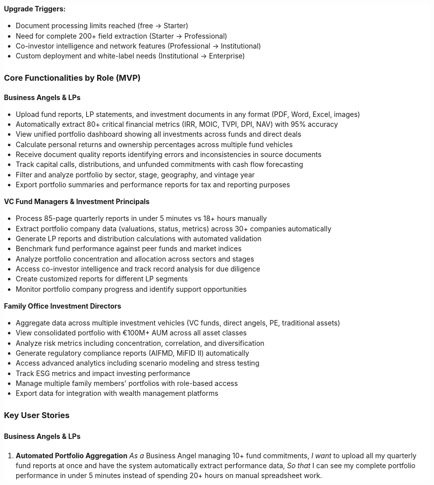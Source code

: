 **Upgrade Triggers:**

- Document processing limits reached (free → Starter)
- Need for complete 200+ field extraction (Starter → Professional)
- Co-investor intelligence and network features (Professional → Institutional)
- Custom deployment and white-label needs (Institutional → Enterprise)

### Core Functionalities by Role (MVP)

**Business Angels & LPs**

- Upload fund reports, LP statements, and investment documents in any format (PDF, Word, Excel, images)
- Automatically extract 80+ critical financial metrics (IRR, MOIC, TVPI, DPI, NAV) with 95% accuracy
- View unified portfolio dashboard showing all investments across funds and direct deals
- Calculate personal returns and ownership percentages across multiple fund vehicles
- Receive document quality reports identifying errors and inconsistencies in source documents
- Track capital calls, distributions, and unfunded commitments with cash flow forecasting
- Filter and analyze portfolio by sector, stage, geography, and vintage year
- Export portfolio summaries and performance reports for tax and reporting purposes

**VC Fund Managers & Investment Principals**

- Process 85-page quarterly reports in under 5 minutes vs 18+ hours manually
- Extract portfolio company data (valuations, status, metrics) across 30+ companies automatically
- Generate LP reports and distribution calculations with automated validation
- Benchmark fund performance against peer funds and market indices
- Analyze portfolio concentration and allocation across sectors and stages
- Access co-investor intelligence and track record analysis for due diligence
- Create customized reports for different LP segments
- Monitor portfolio company progress and identify support opportunities

**Family Office Investment Directors**

- Aggregate data across multiple investment vehicles (VC funds, direct angels, PE, traditional assets)
- View consolidated portfolio with €100M+ AUM across all asset classes
- Analyze risk metrics including concentration, correlation, and diversification
- Generate regulatory compliance reports (AIFMD, MiFID II) automatically
- Access advanced analytics including scenario modeling and stress testing
- Track ESG metrics and impact investing performance
- Manage multiple family members' portfolios with role-based access
- Export data for integration with wealth management platforms

### Key User Stories

#### Business Angels & LPs

1. **Automated Portfolio Aggregation**
   _As a_ Business Angel managing 10+ fund commitments,
   _I want_ to upload all my quarterly fund reports at once and have the system automatically extract performance data,
   _So that_ I can see my complete portfolio performance in under 5 minutes instead of spending 20+ hours on manual spreadsheet work.
